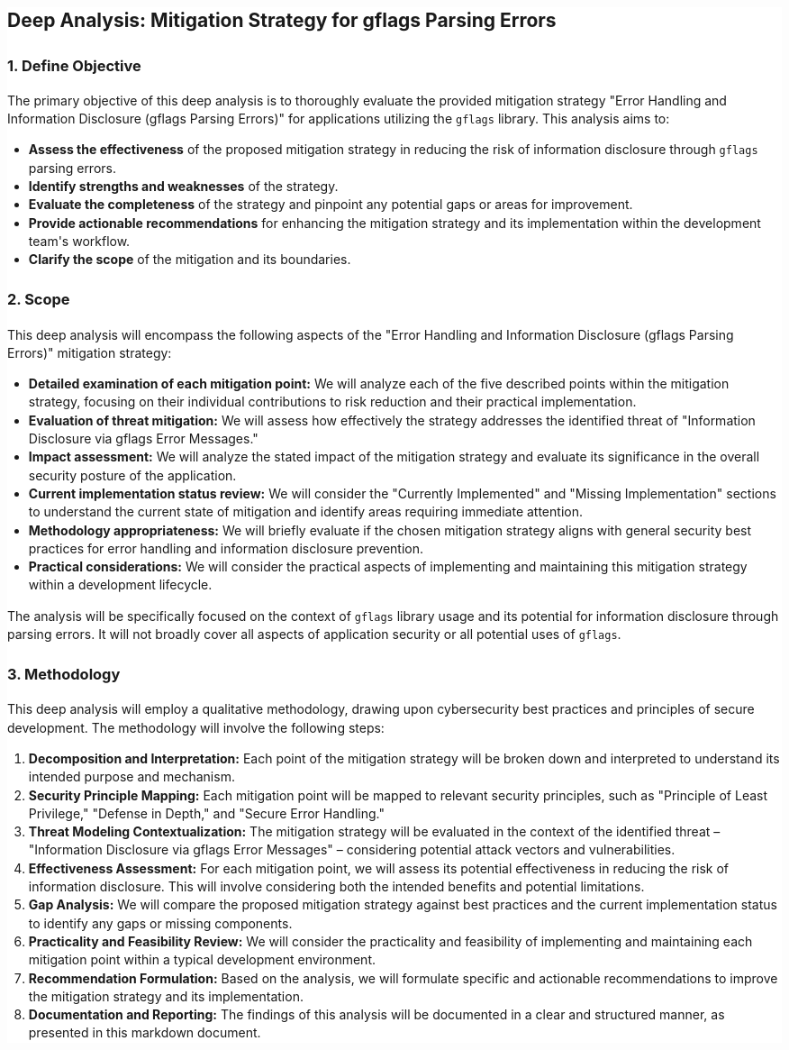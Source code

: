 ## Deep Analysis: Mitigation Strategy for gflags Parsing Errors

### 1. Define Objective

The primary objective of this deep analysis is to thoroughly evaluate the provided mitigation strategy "Error Handling and Information Disclosure (gflags Parsing Errors)" for applications utilizing the `gflags` library. This analysis aims to:

*   **Assess the effectiveness** of the proposed mitigation strategy in reducing the risk of information disclosure through `gflags` parsing errors.
*   **Identify strengths and weaknesses** of the strategy.
*   **Evaluate the completeness** of the strategy and pinpoint any potential gaps or areas for improvement.
*   **Provide actionable recommendations** for enhancing the mitigation strategy and its implementation within the development team's workflow.
*   **Clarify the scope** of the mitigation and its boundaries.

### 2. Scope

This deep analysis will encompass the following aspects of the "Error Handling and Information Disclosure (gflags Parsing Errors)" mitigation strategy:

*   **Detailed examination of each mitigation point:**  We will analyze each of the five described points within the mitigation strategy, focusing on their individual contributions to risk reduction and their practical implementation.
*   **Evaluation of threat mitigation:** We will assess how effectively the strategy addresses the identified threat of "Information Disclosure via gflags Error Messages."
*   **Impact assessment:** We will analyze the stated impact of the mitigation strategy and evaluate its significance in the overall security posture of the application.
*   **Current implementation status review:** We will consider the "Currently Implemented" and "Missing Implementation" sections to understand the current state of mitigation and identify areas requiring immediate attention.
*   **Methodology appropriateness:** We will briefly evaluate if the chosen mitigation strategy aligns with general security best practices for error handling and information disclosure prevention.
*   **Practical considerations:** We will consider the practical aspects of implementing and maintaining this mitigation strategy within a development lifecycle.

The analysis will be specifically focused on the context of `gflags` library usage and its potential for information disclosure through parsing errors. It will not broadly cover all aspects of application security or all potential uses of `gflags`.

### 3. Methodology

This deep analysis will employ a qualitative methodology, drawing upon cybersecurity best practices and principles of secure development. The methodology will involve the following steps:

1.  **Decomposition and Interpretation:** Each point of the mitigation strategy will be broken down and interpreted to understand its intended purpose and mechanism.
2.  **Security Principle Mapping:** Each mitigation point will be mapped to relevant security principles, such as "Principle of Least Privilege," "Defense in Depth," and "Secure Error Handling."
3.  **Threat Modeling Contextualization:** The mitigation strategy will be evaluated in the context of the identified threat – "Information Disclosure via gflags Error Messages" – considering potential attack vectors and vulnerabilities.
4.  **Effectiveness Assessment:**  For each mitigation point, we will assess its potential effectiveness in reducing the risk of information disclosure. This will involve considering both the intended benefits and potential limitations.
5.  **Gap Analysis:** We will compare the proposed mitigation strategy against best practices and the current implementation status to identify any gaps or missing components.
6.  **Practicality and Feasibility Review:** We will consider the practicality and feasibility of implementing and maintaining each mitigation point within a typical development environment.
7.  **Recommendation Formulation:** Based on the analysis, we will formulate specific and actionable recommendations to improve the mitigation strategy and its implementation.
8.  **Documentation and Reporting:** The findings of this analysis will be documented in a clear and structured manner, as presented in this markdown document.